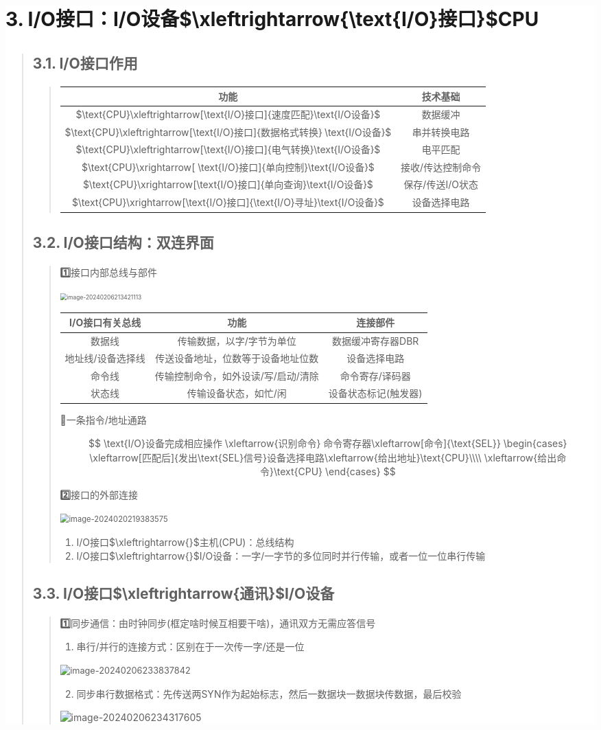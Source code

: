 
# 3. $\text{I/O}$接口：$\text{I/O}$设备$\xleftrightarrow{\text{I/O}接口}$$\text{CPU}$$\text{}$

> ## 3.1. $\text{I/O}$接口作用
>
> > |                             功能                             |         技术基础          |
> > | :----------------------------------------------------------: | :-----------------------: |
> > | $\text{CPU}\xleftrightarrow[\text{I/O}接口]{速度匹配}\text{I/O设备}$ |         数据缓冲          |
> > | $\text{CPU}\xleftrightarrow[\text{I/O}接口]{数据格式转换} \text{I/O设备}$ |       串并转换电路        |
> > | $\text{CPU}\xleftrightarrow[\text{I/O}接口]{电气转换}\text{I/O设备}$ |         电平匹配          |
> > | $\text{CPU}\xrightarrow[ \text{I/O}接口]{单向控制}\text{I/O设备}$ |     接收/传达控制命令     |
> > | $\text{CPU}\xrightarrow[\text{I/O}接口]{单向查询}\text{I/O设备}$ | 保存/传送$\text{I/O}$状态 |
> > | $\text{CPU}\xrightarrow[\text{I/O}接口]{\text{I/O}寻址}\text{I/O设备}$ |       设备选择电路        |
>
> ## 3.2. $\text{I/O}$接口结构：双连界面 
>
> > **1️⃣**接口内部总线与部件
> >
> > <img src="https://raw.githubusercontent.com/DANNHIROAKI/New-Picture-Bed/main/img/image-20240206213421113.png" alt="image-20240206213421113" style="zoom: 60%;" />  
> >
> > | $\text{I/O}$接口有关总线 |                功能                 |          连接部件          |
> > | :----------------------: | :---------------------------------: | :------------------------: |
> > |          数据线          |      传输数据，以字/字节为单位      | 数据缓冲寄存器$\text{DBR}$ |
> > |    地址线/设备选择线     | 传送设备地址，位数等于设备地址位数  |        设备选择电路        |
> > |          命令线          | 传输控制命令，如外设读/写/启动/清除 |      命令寄存/译码器       |
> > |          状态线          |        传输设备状态，如忙/闲        |    设备状态标记(触发器)    |
> >
> > :eggplant:一条指令/地址通路
> > 
> > $$
> > \text{I/O}设备完成相应操作
> > \xleftarrow{识别命令}
> > 命令寄存器\xleftarrow[命令]{\text{SEL}}
> > \begin{cases}
> > \xleftarrow[匹配后]{发出\text{SEL}信号}设备选择电路\xleftarrow{给出地址}\text{CPU}\\\\
> > \xleftarrow{给出命令}\text{CPU}
> > \end{cases}
> > $$
> >
> > **2️⃣**接口的外部连接
> >
> > <img src="https://raw.githubusercontent.com/DANNHIROAKI/New-Picture-Bed/main/img/7n4KYSZ3PMEkJ8X.png" alt="image-2024020219383575" style="zoom: 80%;" /> 
> >
> > 1. $\text{I/O}$接口$\xleftrightarrow{}$​主机($\text{CPU}$)：总线结构
> > 2. $\text{I/O}$接口$\xleftrightarrow{}$$\text{I/O}$​设备：一字/一字节的多位同时并行传输，或者一位一位串行传输
> >
>
> ## 3.3. $\text{I/O}$接口$\xleftrightarrow{通讯}$$\text{I/O}$设备
>
> > **1️⃣**同步通信：由时钟同步(框定啥时候互相要干啥)，通讯双方无需应答信号
> >
> > 1. 串行/并行的连接方式：区别在于一次传一字/还是一位
> >
> > <img src="https://raw.githubusercontent.com/DANNHIROAKI/New-Picture-Bed/main/img/image-20240206233837842.png" alt="image-20240206233837842" style="zoom: 91%;" /> 
> >
> > 2. 同步串行数据格式：先传送两$\text{SYN}$作为起始标志，然后一数据块一数据块传数据，最后校验
> >
> > <img src="https://raw.githubusercontent.com/DANNHIROAKI/New-Picture-Bed/main/img/image-20240206234317605.png" alt="image-20240206234317605" style="zoom:100%;" />  
> >